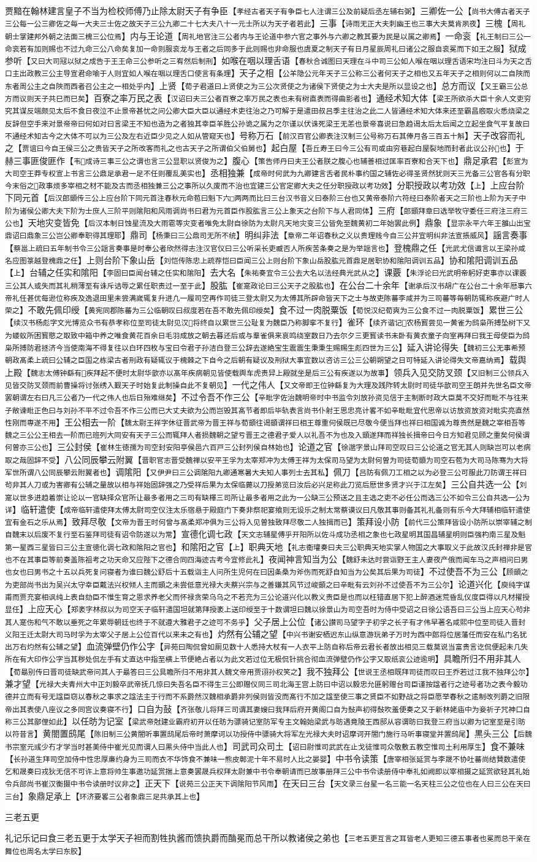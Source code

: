 贾黯在翰林建言皇子不当为检校师傅乃止除太尉天子有争臣【`孝经古者天子有争臣七人注谓三公及前疑后丞左辅右弼`】三卿佐一公【`尚书大傅古者天子三公每一公三卿佐之毎一大夫三士佐之故天子三公九卿二十七大夫八十一元士所以为天子者若此`】三事【`诗雨无正大夫刺幽王也三事大夫莫肯夙夜`】三槐【`周礼朝士掌建邦外朝之法面三槐三公位焉`】内与王论道【`周礼地官注三公者内与王论道中参六官之事外与六卿之教其要为民是以属之卿焉`】一命衮【`礼王制曰三公一命衮若有加则赐也不过九命三公八命矣复加一命则服衮龙与王者之后同多于此则赐也非命服也虞夏之制天子有日月星辰周礼曰诸公之服自衮冕而下如王之服`】狱成参听【`又曰大司冦以狱之成告于王王命三公参听之三宥然后制刑`】如喉在咽以理舌语【`春秋合诚图曰天理在斗中司三公如人喉在咽以理舌语宋均注曰斗为天之舌口主出政教三公主导宣君命喻于人则宜如人喉在咽以理舌口使言有条理`】天子之相【`公羊隐公元年天子三公称三公者何天子之相也又五年天子之相则何以二自陜而东者周公主之自陜而西者召公主之一相处乎内`】上贤【`荀子君道曰上贤使之为三公次贤使之为诸侯下贤使之为士大夫是所以显设之也`】总方而议【`又王霸三公总方而议则天子共巳而巳矣`】百寮之率万民之表【`汉诏曰夫三公者百寮之率万民之表也未有树直表而得曲影者也`】通经术知大体【`梁王所欲杀大臣十余人文吏穷究其谋反端颇见太后不食日夜泣不止景帝甚忧之问公卿大臣大臣以通经术吏往治之乃可解于是遣田叔吕季主往治之此二人皆通经术知大体来还至霸昌廏取火悉烧梁之反辞但空手来对景帝帝曰何如对曰言梁王不知也造为之者独其幸臣羊胜公孙诡之属为之尔谨以伏诛死梁王无恙也景帝喜说曰急趋谒太后太后闻之立起坐食气平复故曰不通经术知古今之大体不可以为三公及左右近臣少见之人如从管窥天也`】号称万石【`前汉百官公卿表注汉制三公号称万石其俸月各三百五十斛`】天子改容而礼之【`贾谊曰今自王侯三公之贵皆天子之所改客而礼之也古天子之所谓伯父伯舅也`】起白屋【`吾丘寿王曰今三公有司或由穷巷起白屋裂地而封者此议公孙也`】于赫三事匪俊匪作【`韦成诗三事三公之谓也言三公显职以贤俊为之`】腹心【`策告师丹曰夫王公者朕之腹心也辅善相过匡率百寮和合天下也`】鼎足承君【`彭宣为大司空王莽专权宣上书言三公鼎足承君一足不任则覆乱美实也`】丞相独兼【`成帝时何武为九卿建言舌者民朴事约国之辅佐必得圣贤然犹则天三光备三公官各有分职今末俗之政事烦多宰相之材不能及古而丞相独兼三公之事所以久废而不治也宜建三公官定卿大夫之任分职授政以考功效`】分职授政以考功效【`上`】上应台阶下同元首【`后汉郎顗传三公上应台阶下同元首注春秋元命苞曰魁下六□两两而比曰三台汉书音义曰泰阶三台也又黄帝泰阶六符经曰泰阶者天之三阶也上阶为天子中阶为诸侯公卿大夫下阶为士庶人三阶平则隂阳和风雨调尚书曰君为元首臣作股肱言三公上象天之台阶下与人君同体`】三府【`郎顗拜章曰选举牧守委任三府注三府三公也`】天地灾变皆免【`后汉本制日蚀星流及大雨雹等灾变者唯免太尉自徐防为太尉凡天地灾变三公皆免至魏黄初二年始罢此例`】鼎象【`显宗永平六年王雒山出宝鼎诏曰鼎象三公岂公卿奉职得其理耶`】鼎司【`杨秉曰三公鼎司无所不统`】明纠非法【`章帝二年诏春秋之义以贵理贱今自三公并宜明纠非法宣掁威风`】謡言奏事【`蔡邕上疏曰五年制书令三公謡言奏事是时奉公者欣然得志注汉官仪曰三公听采长吏臧否人所疾苦条奏之是为举謡言也`】登槐鼎之任【`光武尤信谶言以王梁孙咸名应图箓越登槐鼎之任`】上则台阶下象山岳【`刘恺传陈忠上疏荐恺曰臣闻三公上则台阶下象山岳股肱元首鼎足居职协和隂阳调训五品`】协和隂阳调训五品【`上`】台辅之任实和隂阳【`李固曰臣闻台辅之任实和隂阳`】去大名【`朱祐奏宜令三公去大名以法经典光武从之`】课覈【`朱浮论曰光武明帝躬好吏事亦以课覈三公其人或失而其礼稍薄至有诛斥诘辱之累任职责过一至于此`】股肱【`崔寔政论曰三公天子之股肱也`】在公台二十余年【`谢承后汉书胡广在公台二十余年厯事六帝礼任甚优每逊位称疾及逸退田里未尝满嵗辄复升进凢一履司空再作司徒三登太尉又为太傅其所辟命皆天下之士与故吏陈蕃李咸并为三司蕃等毎朝防辄称疾避广时人荣之`】不敢先佩印绶【`黄宪同郡陈蕃为三公临朝叹曰叔度若在吾不敢先佩印绶矣`】食不过一肉脱粟饭【`荀悦汉纪荀爽为三公食不过一肉脱粟饭`】累世三公【`续汉书杨彪字文光博览众书有恭孝称位至司徒太尉见汉将终自以累世三公耻复为魏臣乃称脚挛不复行`】雀环【`续齐谐记农杨寳尝见一黄雀为鸱枭所搏坠树下又为蝼蚁所困寳愍之取致中箱中养之唯食黄花百余日毛羽成放之朝去暮还后或与羣雀俱来哀鸣绕室数日乃去尔夕三更寳读书未卧有黄衣童子向室再拜曰我王母使臣为鸱枭所搏防君拯济今当使南海不得复往以白环四枚与宝曰令君子孙洁白登三公辞去遂絶宝生震震生秉秉生赐赐生彪四世为三公`】延入讲论得失【`魏初三公无事希预朝政髙柔上疏曰公辅之臣国之栋梁古者刑政有疑辄议于槐棘之下自今之后朝有疑议及刑狱大事宜数以咨访三公三公朝朔望之日可特延入讲论得失文帝嘉纳焉`】载舆上殿【`魏志太傅钟繇有疾拜起不便时太尉华歆亦以髙年疾病朝见皆使载舆车虎责舁上殿就坐是后三公有疾遂以为故事`】领兵入见交防叉颈【`又旧制三公领兵入见皆交防叉颈而前曹操将讨张绣入觐天子时始复此制操自此不复朝见`】一代之伟人【`又文帝即王位钟繇复为大理及践阼转太尉时司徒华歆司空王朗并先世名臣文帝罢朝谓左右曰凡三公者乃一代之伟人也后日殆难继矣`】不过令吾不作三公【`辛毗字佐治魏明帝时中书监令刘放孙资见信于主制断时政大臣莫不交好而毗不与往来子敞谏毗正色曰与刘孙不平不过令吾不作三公而已大丈夫欲为公而岂毁其髙节者即后毕轨表言尚书仆射王思忠亮计畧不如辛毗毗宜代思帝以访放资放资对毗实亮直然性刚而専遂不用`】王公相去一阶【`魏太尉王祥字休征晋武帝为晋王祥与荀顗往谒顗谓祥曰相王尊重何侯既已尽敬今便当拜也祥曰相国诚为尊贵然是魏之宰相吾等魏之三公公王相去一阶而已班列大同安有天子三公而辄拜人者损魏朝之望亏晋王之德君子爱人以礼吾不为也及入顗遂拜而祥独长揖帝曰今日方知君见顾之重矣何侯谓何曽亦三公也`】三公封侯【`崔林生徳孺为司空封安阳亭侯邑六百戸三公封列侯自林始也`】论道之官【`徐邈字景山拜司空叹曰三公论道之官无其人则缺岂可以老病取之哉固辞不受`】八公同辰攀云附翼【`晋职官志晋受魏禅以安平王孚为太宰郑冲为太傅王祥为太保司马望为太尉何曽为司徒荀顗为司空石苞为大司马陈骞为大将军世所谓八公同辰攀云附翼者也`】调隂阳【`又伊尹曰三公调隂阳九卿通寒暑大夫知人事列士去其私`】佩刀【`吕防有佩刀工相之以为必登三公可服此刀防谓王祥曰茍非其人刀或为害卿有公辅之量故以相与祥始固辞强之乃受祥后果为太保临薨以刀授弟览曰汝后必兴足称此刀览后厯世多贤才兴于江左矣`】三公自共选一公【`刘寔以世多进趋着崇让论以一官缺择众官所让最多者用之三司有缺檡三司所让最多者用之此为一公缺三公预送之且主选之吏不必任公而选三公不如令三公自共选一公为详`】临轩遣使【`成帝临轩遣使拜太傅太尉司空仪注太乐宿悬于殿庭门下奏非祭祀宴飨则无设乐之制太常蔡谟议曰凡敬其事则备其礼礼备则有乐今大拜辅相临轩遣使宜有金石之乐从焉`】致拜尽敬【`文帝为晋王时何曾与髙柔郑冲俱为三公将入见曽独致拜尽敬二人独揖而已`】策拜设小防【`前代三公策拜皆设小防所以崇宰辅之制自魏末以后废不复行至石鉴拜司徒有诏令防遂以为常`】宣德化调七政【`天文志辅星傅乎开阳所以佐斗成功丞相之象也七政星明其国昌辅星明则臣强杓南三星及魁第一星西三星皆曰三公主宣徳化调七政和隂阳之官也`】和隂阳之官【`上`】职典天地【`礼志衞瓘奏曰夫三公职典天地实掌人物国之大事取义于此故汉氏封禅非是官也不在其事臣等前奏盖陈祖考之功天命又应陛下之德合同四海迹古考今宜修此礼`】夜闻神言知当为公【`魏舒未达时尝诣野王主人妻夜产俄而闻车马之声相问曰男也女也曰男书之十五以兵死复问寝者为谁曰魏公舒后十五载诣主人问所生児何在曰因条桑为斧伤而死舒自知当为公矣其后果为司徒`】不过使吾不为三公【`顾顗之为吏部尚书出为吴兴太守幸臣戴法兴权倾人主而顗之未尝低意光禄大夫蔡兴宗与之善嫌其风节过峻顗之曰辛毗有云刘孙不过使吾不为三公尔`】论道兴化【`庾纯字谋甫而贾充宴相讽纯上表自劾臣不惟生育之恩求养老父而怀禄贪荣乌乌之不若充为三公论道兴化以教义责臣是也而以枉错直居下犯上醉酒迷荒昏乱仪度臣得以凡材擢授显任`】上应天心【`郑袤字林叔以为司空天子临轩遣国坦就第拜授袤上送印绶至于十数谓坦曰魏以徐景山为司空吾时为侍中受诏之日徐公语吾曰三公当上应天心茍非其人寔伤和气不敢以垂死之年累辱朝廷也终于不就遵大雅君子之迹可不务乎`】父子居上公位【`诸公讃司马望字子初孚之长子有才伟早著名咸熙中位至司徒入晋封义阳王迁太尉大司马时孚为太宰父子居上公位百代以来未之有也`】灼然有公辅之望【`中兴书谢安栖迟东山纵意游玩弟子万时为西中郎将位居藩任而安在私门名犹出万右灼然有公辅之望`】血流弹壁仍作公字【`异苑曰陶侃曾如厠见数十人悉持大杖有一人衣平上防自称后帝云君长者放出相见三载莫说当富贵言讫侃便起未几失所在有大印作公字当其秽处侃左手有丈直达中指至横上节便絶占者以为此文若过位无极侃针挑合彻血流弹壁仍作公字又取纸衮公迹逾明`】具瞻所归不用非其人【`荀朂别传曰晋司徒缺武帝问其人于朂答曰三公具瞻所归不用非其人魏文帝用贾诩孙权笑之`】我不独拜公【`世说王丞相既拜司徒而叹曰王乔若过江我不独拜公尔`】兼才望【`光禄大夫青州大中正刘毅卒武帝抚几惊曰失吾名臣不得生三公即赠仪同三司北海王宫上防曰中诏以毅忠允匪躬赠台司臣谨按諡者行之迹号者功之表今毅功德并立而有号无諡臣窃以春秋之事求之諡法主于行而不系爵然汉魏相承爵非列侯则皆没而髙行不加之諡至使三事之贤臣不如野战之将臣愿举春秋之逺制改列爵之旧限帝出其表使八座议之多同宫议奏寝不行`】口自为鼔【`齐张敬儿将拜三司谓其妻嫂曰我拜后府开黄阁口自为鼔声初得鼔吹羞便奏之又于新林姥庙中为妾祈子咒神口自称三公其鄙俚如此`】以任昉为记室【`梁武帝尅建业霸府初开以任昉为骠骑记室防军专主文翰始梁武与昉遇竟陵王西邸从容谓昉曰我登三府当以卿为记室至是引昉以符昔言`】黄閤置鸱尾【`陈旧制三公黄閤听事置鸱尾后帝时萧摩诃以功授侍中骠骑大将军左光禄大夫时诏摩诃开閤门施行马听事寝堂并置鸱尾`】黒头三公【`后魏书宗室元彧少冇才学当时甚美侍中崔光见而谓人曰黒头侍中当此人也`】司武司众司土【`诏曰尉惟司武武在止戈徒惟司众敬敷五教空惟司土利用厚生`】食不兼味【`长孙道生拜司空加侍中性忠厚亷约身为三司而衣不华饰食不兼味一熊皮鄣泥十年不易时人比之晏婴`】中书令读策【`唐宰相张延赏与李晟不协吐蕃尚结賛数遣使乞和晟奏曰戎狄无信不可许上意将帅生事邀功延赏揣上意奏罢晟兵权拜太尉兼中书令奉朝请而已故事册拜三公中书令读册侍中奉礼如阙即以宰相摄之延赏欲轻其礼始令兵部尚书崔汉衡摄中书令读册时议非之`】正天下【`说苑三公正天下调隂阳节风雨`】在天曰三台【`天文录三台星一名三能一名天柱三公之位也在人曰三公在天曰三台`】象鼎足承上【`环济要畧三公者象鼎三足共承其上也`】  

三老五更  

礼记乐记曰食三老五更于太学天子袒而割牲执酱而馈执爵而酳冕而总干所以教诸侯之弟也【`三老五更互言之耳皆老人更知三德五事者也冕而总干亲在舞位也周名太学曰东胶`】  
